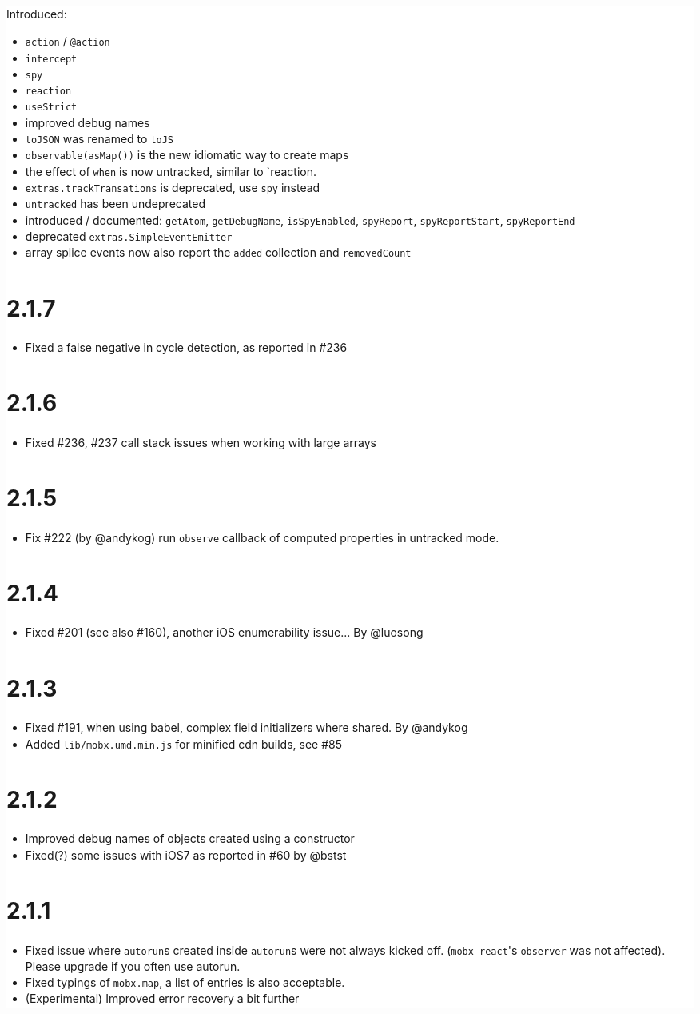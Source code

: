 Introduced:

-   `action` / `@action`
-   `intercept`
-   `spy`
-   `reaction`
-   `useStrict`
-   improved debug names
-   `toJSON` was renamed to `toJS`
-   `observable(asMap())` is the new idiomatic way to create maps
-   the effect of `when` is now untracked, similar to `reaction.
-   `extras.trackTransations` is deprecated, use `spy` instead
-   `untracked` has been undeprecated
-   introduced / documented: `getAtom`, `getDebugName`, `isSpyEnabled`, `spyReport`, `spyReportStart`, `spyReportEnd`
-   deprecated `extras.SimpleEventEmitter`
-   array splice events now also report the `added` collection and `removedCount`

# 2.1.7

-   Fixed a false negative in cycle detection, as reported in #236

# 2.1.6

-   Fixed #236, #237 call stack issues when working with large arrays

# 2.1.5

-   Fix #222 (by @andykog) run `observe` callback of computed properties in untracked mode.

# 2.1.4

-   Fixed #201 (see also #160), another iOS enumerability issue... By @luosong

# 2.1.3

-   Fixed #191, when using babel, complex field initializers where shared. By @andykog
-   Added `lib/mobx.umd.min.js` for minified cdn builds, see #85

# 2.1.2

-   Improved debug names of objects created using a constructor
-   Fixed(?) some issues with iOS7 as reported in #60 by @bstst

# 2.1.1

-   Fixed issue where `autorun`s created inside `autorun`s were not always kicked off. (`mobx-react`'s `observer` was not affected). Please upgrade if you often use autorun.
-   Fixed typings of `mobx.map`, a list of entries is also acceptable.
-   (Experimental) Improved error recovery a bit further
